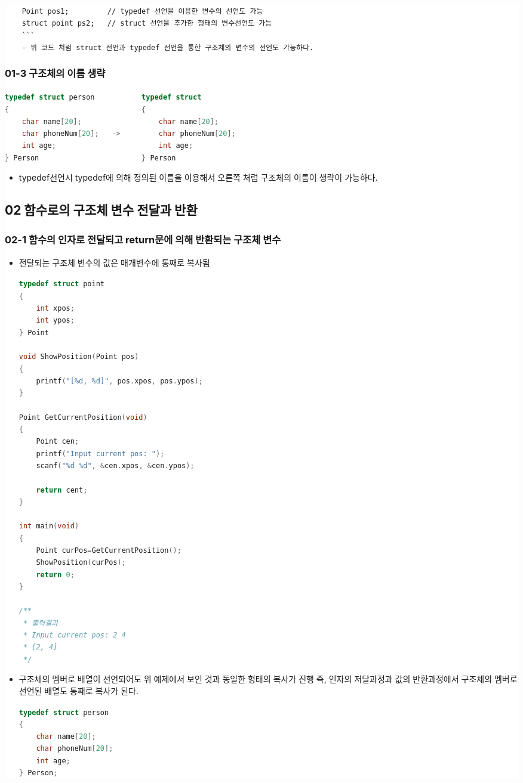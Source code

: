         Point pos1;         // typedef 선언을 이용한 변수의 선언도 가능
        struct point ps2;   // struct 선언을 추가한 형태의 변수선언도 가능
        ```
        - 위 코드 처럼 struct 선언과 typedef 선언을 통한 구조체의 변수의 선언도 가능하다.

### 01-3 구조체의 이름 생략
```c
typedef struct person           typedef struct 
{                               {
    char name[20];                  char name[20];
    char phoneNum[20];   ->         char phoneNum[20];
    int age;                        int age;
} Person                        } Person
```
- typedef선언시 typedef에 의해 정의된 이름을 이용해서 오른쪽 처럼 구조체의 이름이 생략이 가능하다.

## 02 함수로의 구조체 변수 전달과 반환

### 02-1 함수의 인자로 전달되고 return문에 의해 반환되는 구조체 변수
- 전달되는 구조체 변수의 값은 매개변수에 통째로 복사됨
    ```c
    typedef struct point
    {
        int xpos;
        int ypos;
    } Point

    void ShowPosition(Point pos)
    {
        printf("[%d, %d]", pos.xpos, pos.ypos);
    }

    Point GetCurrentPosition(void)
    {
        Point cen;
        printf("Input current pos: ");
        scanf("%d %d", &cen.xpos, &cen.ypos);

        return cent;
    }

    int main(void)
    {
        Point curPos=GetCurrentPosition();
        ShowPosition(curPos);
        return 0;
    }

    /**
     * 출력결과
     * Input current pos: 2 4
     * [2, 4]
     */
    ```
- 구조체의 멤버로 배열이 선언되어도 위 예제에서 보인 것과 동일한 형태의 복사가 진행 즉, 인자의 저달과정과 값의 반환과정에서 구조체의 멤버로 선언된 배열도 통째로 복사가 된다.
    ```c
    typedef struct person
    {
        char name[20];
        char phoneNum[20];
        int age;
    } Person;
